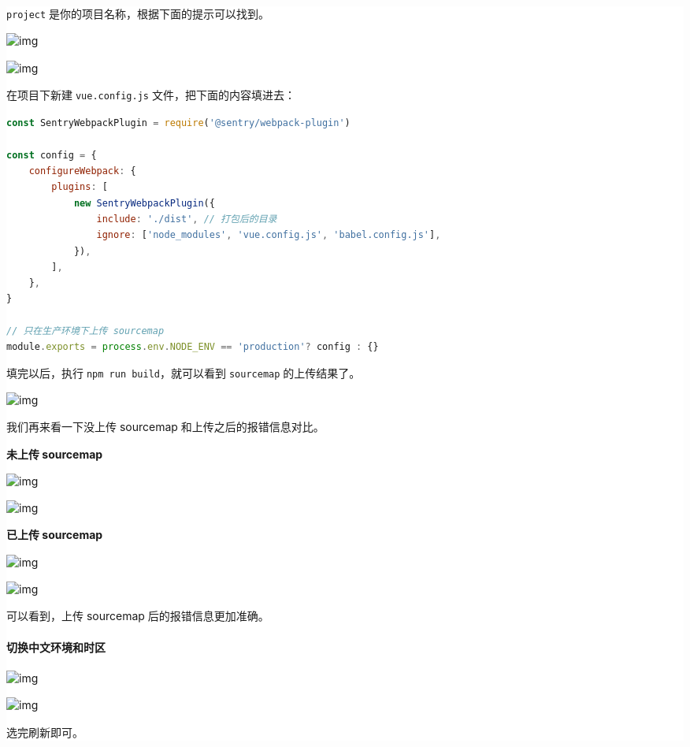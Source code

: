 `project` 是你的项目名称，根据下面的提示可以找到。

![img](https://img-blog.csdnimg.cn/img_convert/8c42a030a12aff493b950622207ea9bc.png)

![img](https://img-blog.csdnimg.cn/img_convert/d9048286c883320243e69468f501617c.png)

在项目下新建 `vue.config.js` 文件，把下面的内容填进去：

```js
const SentryWebpackPlugin = require('@sentry/webpack-plugin')

const config = {
    configureWebpack: {
        plugins: [
            new SentryWebpackPlugin({
                include: './dist', // 打包后的目录
                ignore: ['node_modules', 'vue.config.js', 'babel.config.js'],
            }),
        ],
    },
}

// 只在生产环境下上传 sourcemap
module.exports = process.env.NODE_ENV == 'production'? config : {}
```

填完以后，执行 `npm run build`，就可以看到 `sourcemap` 的上传结果了。

![img](https://img-blog.csdnimg.cn/img_convert/0c228c1a8c9df7b22e1edc9928797d52.png)

我们再来看一下没上传 sourcemap 和上传之后的报错信息对比。

**未上传 sourcemap**

![img](https://img-blog.csdnimg.cn/img_convert/5010c62af2c3ff761b20180809037d49.png)

![img](https://img-blog.csdnimg.cn/img_convert/56bde1012cd1bdd67cc928847d760c57.png)

**已上传 sourcemap**

![img](https://img-blog.csdnimg.cn/img_convert/75c92e05d69c152aa0d694a3370537fe.png)

![img](https://img-blog.csdnimg.cn/img_convert/65a59d58fe01d1c15621e287cf53ef47.png)

可以看到，上传 sourcemap 后的报错信息更加准确。

#### 切换中文环境和时区

![img](https://img-blog.csdnimg.cn/img_convert/0ea958f0b5f77979489f9bc2a2558e65.png)

![img](https://img-blog.csdnimg.cn/img_convert/b5230bf8da8c86eb46a1b880dfae462c.png)

选完刷新即可。
